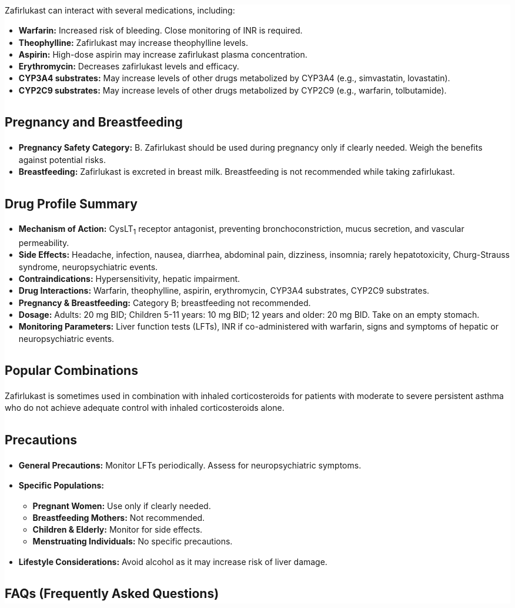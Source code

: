 Zafirlukast can interact with several medications, including:

- **Warfarin:** Increased risk of bleeding. Close monitoring of INR is required.
- **Theophylline:** Zafirlukast may increase theophylline levels.
- **Aspirin:** High-dose aspirin may increase zafirlukast plasma concentration.
- **Erythromycin:** Decreases zafirlukast levels and efficacy.
- **CYP3A4 substrates:**  May increase levels of other drugs metabolized by CYP3A4 (e.g., simvastatin, lovastatin).
- **CYP2C9 substrates:** May increase levels of other drugs metabolized by CYP2C9 (e.g., warfarin, tolbutamide).

## **Pregnancy and Breastfeeding**

- **Pregnancy Safety Category:** B. Zafirlukast should be used during pregnancy only if clearly needed. Weigh the benefits against potential risks.
- **Breastfeeding:** Zafirlukast is excreted in breast milk. Breastfeeding is not recommended while taking zafirlukast.

## **Drug Profile Summary**

- **Mechanism of Action:**  CysLT<sub>1</sub> receptor antagonist, preventing bronchoconstriction, mucus secretion, and vascular permeability.
- **Side Effects:** Headache, infection, nausea, diarrhea, abdominal pain, dizziness, insomnia; rarely hepatotoxicity, Churg-Strauss syndrome, neuropsychiatric events.
- **Contraindications:**  Hypersensitivity, hepatic impairment.
- **Drug Interactions:** Warfarin, theophylline, aspirin, erythromycin, CYP3A4 substrates, CYP2C9 substrates.
- **Pregnancy & Breastfeeding:**  Category B; breastfeeding not recommended.
- **Dosage:** Adults: 20 mg BID; Children 5-11 years: 10 mg BID; 12 years and older: 20 mg BID.  Take on an empty stomach.
- **Monitoring Parameters:** Liver function tests (LFTs), INR if co-administered with warfarin, signs and symptoms of hepatic or neuropsychiatric events.

## **Popular Combinations**

Zafirlukast is sometimes used in combination with inhaled corticosteroids for patients with moderate to severe persistent asthma who do not achieve adequate control with inhaled corticosteroids alone.


## **Precautions**

- **General Precautions:**  Monitor LFTs periodically. Assess for neuropsychiatric symptoms.
- **Specific Populations:**  
    - **Pregnant Women:** Use only if clearly needed.
    - **Breastfeeding Mothers:** Not recommended.
    - **Children & Elderly:** Monitor for side effects.
    - **Menstruating Individuals:** No specific precautions.

- **Lifestyle Considerations:** Avoid alcohol as it may increase risk of liver damage.

## **FAQs (Frequently Asked Questions)**
